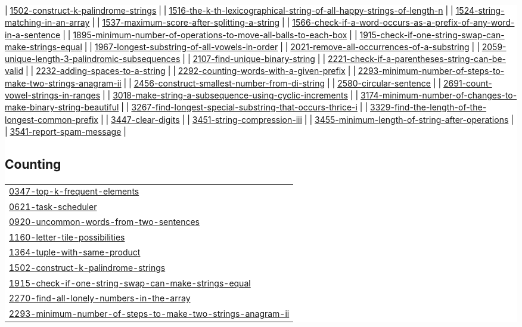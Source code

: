 | [1502-construct-k-palindrome-strings](https://github.com/shantanu2002git/GFG-QS/tree/master/1502-construct-k-palindrome-strings) |
| [1516-the-k-th-lexicographical-string-of-all-happy-strings-of-length-n](https://github.com/shantanu2002git/GFG-QS/tree/master/1516-the-k-th-lexicographical-string-of-all-happy-strings-of-length-n) |
| [1524-string-matching-in-an-array](https://github.com/shantanu2002git/GFG-QS/tree/master/1524-string-matching-in-an-array) |
| [1537-maximum-score-after-splitting-a-string](https://github.com/shantanu2002git/GFG-QS/tree/master/1537-maximum-score-after-splitting-a-string) |
| [1566-check-if-a-word-occurs-as-a-prefix-of-any-word-in-a-sentence](https://github.com/shantanu2002git/GFG-QS/tree/master/1566-check-if-a-word-occurs-as-a-prefix-of-any-word-in-a-sentence) |
| [1895-minimum-number-of-operations-to-move-all-balls-to-each-box](https://github.com/shantanu2002git/GFG-QS/tree/master/1895-minimum-number-of-operations-to-move-all-balls-to-each-box) |
| [1915-check-if-one-string-swap-can-make-strings-equal](https://github.com/shantanu2002git/GFG-QS/tree/master/1915-check-if-one-string-swap-can-make-strings-equal) |
| [1967-longest-substring-of-all-vowels-in-order](https://github.com/shantanu2002git/GFG-QS/tree/master/1967-longest-substring-of-all-vowels-in-order) |
| [2021-remove-all-occurrences-of-a-substring](https://github.com/shantanu2002git/GFG-QS/tree/master/2021-remove-all-occurrences-of-a-substring) |
| [2059-unique-length-3-palindromic-subsequences](https://github.com/shantanu2002git/GFG-QS/tree/master/2059-unique-length-3-palindromic-subsequences) |
| [2107-find-unique-binary-string](https://github.com/shantanu2002git/GFG-QS/tree/master/2107-find-unique-binary-string) |
| [2221-check-if-a-parentheses-string-can-be-valid](https://github.com/shantanu2002git/GFG-QS/tree/master/2221-check-if-a-parentheses-string-can-be-valid) |
| [2232-adding-spaces-to-a-string](https://github.com/shantanu2002git/GFG-QS/tree/master/2232-adding-spaces-to-a-string) |
| [2292-counting-words-with-a-given-prefix](https://github.com/shantanu2002git/GFG-QS/tree/master/2292-counting-words-with-a-given-prefix) |
| [2293-minimum-number-of-steps-to-make-two-strings-anagram-ii](https://github.com/shantanu2002git/GFG-QS/tree/master/2293-minimum-number-of-steps-to-make-two-strings-anagram-ii) |
| [2456-construct-smallest-number-from-di-string](https://github.com/shantanu2002git/GFG-QS/tree/master/2456-construct-smallest-number-from-di-string) |
| [2580-circular-sentence](https://github.com/shantanu2002git/GFG-QS/tree/master/2580-circular-sentence) |
| [2691-count-vowel-strings-in-ranges](https://github.com/shantanu2002git/GFG-QS/tree/master/2691-count-vowel-strings-in-ranges) |
| [3018-make-string-a-subsequence-using-cyclic-increments](https://github.com/shantanu2002git/GFG-QS/tree/master/3018-make-string-a-subsequence-using-cyclic-increments) |
| [3174-minimum-number-of-changes-to-make-binary-string-beautiful](https://github.com/shantanu2002git/GFG-QS/tree/master/3174-minimum-number-of-changes-to-make-binary-string-beautiful) |
| [3267-find-longest-special-substring-that-occurs-thrice-i](https://github.com/shantanu2002git/GFG-QS/tree/master/3267-find-longest-special-substring-that-occurs-thrice-i) |
| [3329-find-the-length-of-the-longest-common-prefix](https://github.com/shantanu2002git/GFG-QS/tree/master/3329-find-the-length-of-the-longest-common-prefix) |
| [3447-clear-digits](https://github.com/shantanu2002git/GFG-QS/tree/master/3447-clear-digits) |
| [3451-string-compression-iii](https://github.com/shantanu2002git/GFG-QS/tree/master/3451-string-compression-iii) |
| [3455-minimum-length-of-string-after-operations](https://github.com/shantanu2002git/GFG-QS/tree/master/3455-minimum-length-of-string-after-operations) |
| [3541-report-spam-message](https://github.com/shantanu2002git/GFG-QS/tree/master/3541-report-spam-message) |
## Counting
|  |
| ------- |
| [0347-top-k-frequent-elements](https://github.com/shantanu2002git/GFG-QS/tree/master/0347-top-k-frequent-elements) |
| [0621-task-scheduler](https://github.com/shantanu2002git/GFG-QS/tree/master/0621-task-scheduler) |
| [0920-uncommon-words-from-two-sentences](https://github.com/shantanu2002git/GFG-QS/tree/master/0920-uncommon-words-from-two-sentences) |
| [1160-letter-tile-possibilities](https://github.com/shantanu2002git/GFG-QS/tree/master/1160-letter-tile-possibilities) |
| [1364-tuple-with-same-product](https://github.com/shantanu2002git/GFG-QS/tree/master/1364-tuple-with-same-product) |
| [1502-construct-k-palindrome-strings](https://github.com/shantanu2002git/GFG-QS/tree/master/1502-construct-k-palindrome-strings) |
| [1915-check-if-one-string-swap-can-make-strings-equal](https://github.com/shantanu2002git/GFG-QS/tree/master/1915-check-if-one-string-swap-can-make-strings-equal) |
| [2270-find-all-lonely-numbers-in-the-array](https://github.com/shantanu2002git/GFG-QS/tree/master/2270-find-all-lonely-numbers-in-the-array) |
| [2293-minimum-number-of-steps-to-make-two-strings-anagram-ii](https://github.com/shantanu2002git/GFG-QS/tree/master/2293-minimum-number-of-steps-to-make-two-strings-anagram-ii) |